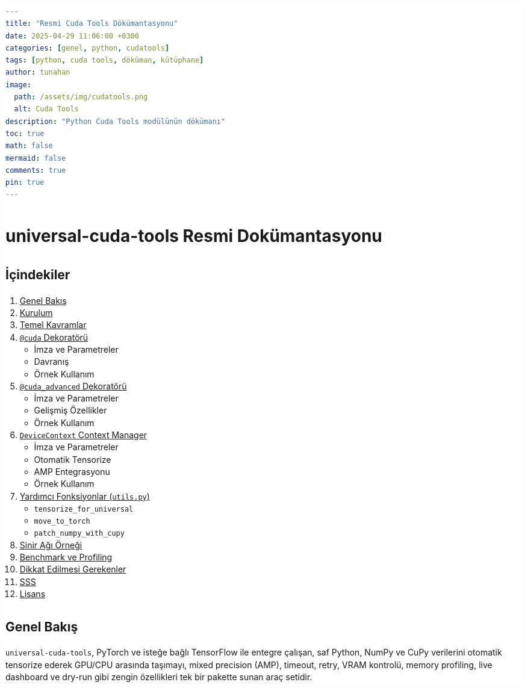 ```yaml
---
title: "Resmi Cuda Tools Dökümantasyonu"
date: 2025-04-29 11:06:00 +0300
categories: [genel, python, cudatools]
tags: [python, cuda tools, döküman, kütüphane]
author: tunahan
image:
  path: /assets/img/cudatools.png
  alt: Cuda Tools
description: "Python Cuda Tools modülünün dökümanı"
toc: true
math: false
mermaid: false
comments: true
pin: true
---
```

# universal-cuda-tools Resmi Dokümantasyonu

## İçindekiler
1. [Genel Bakış](#genel-bakış)
2. [Kurulum](#kurulum)
3. [Temel Kavramlar](#temel-kavramlar)
4. [`@cuda` Dekoratörü](#cuda-dekoratörü)
   - İmza ve Parametreler
   - Davranış
   - Örnek Kullanım
5. [`@cuda_advanced` Dekoratörü](#cuda_advanced-dekoratörü)
   - İmza ve Parametreler
   - Gelişmiş Özellikler
   - Örnek Kullanım
6. [`DeviceContext` Context Manager](#devicecontext-context-manager)
   - İmza ve Parametreler
   - Otomatik Tensorize
   - AMP Entegrasyonu
   - Örnek Kullanım
7. [Yardımcı Fonksiyonlar (`utils.py`)](#yardımcı-fonksiyonlar-utilspy)
   - `tensorize_for_universal`
   - `move_to_torch`
   - `patch_numpy_with_cupy`
8. [Sinir Ağı Örneği](#sinir-ağı-örneği)
9. [Benchmark ve Profiling](#benchmark-ve-profiling)
10. [Dikkat Edilmesi Gerekenler](#dikkat-edilmesi-gerekenler)
11. [SSS](#sss)
12. [Lisans](#lisans)

## Genel Bakış
`universal-cuda-tools`, PyTorch ve isteğe bağlı TensorFlow ile entegre çalışan,
saf Python, NumPy ve CuPy verilerini otomatik tensorize ederek GPU/CPU arasında
taşımayı, mixed precision (AMP), timeout, retry, VRAM kontrolü, memory profiling,
live dashboard ve dry-run gibi zengin özellikleri tek bir pakette sunan araç
setidir.
